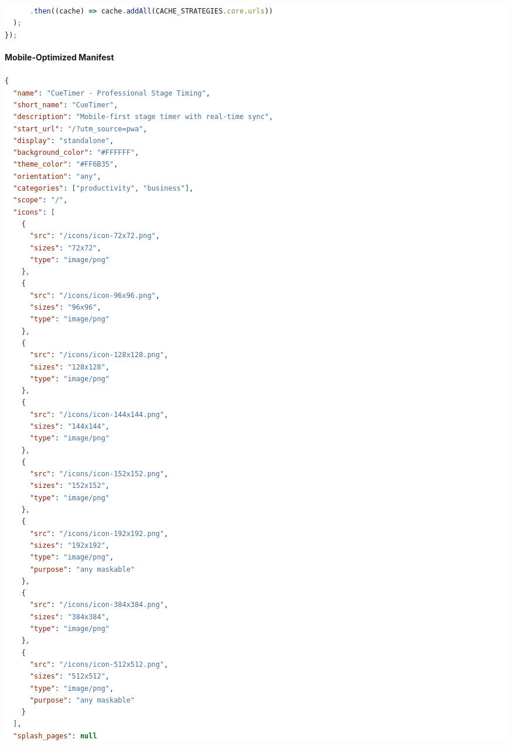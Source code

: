 ```javascript
      .then((cache) => cache.addAll(CACHE_STRATEGIES.core.urls))
  );
});
```

#### Mobile-Optimized Manifest

```json
{
  "name": "CueTimer - Professional Stage Timing",
  "short_name": "CueTimer",
  "description": "Mobile-first stage timer with real-time sync",
  "start_url": "/?utm_source=pwa",
  "display": "standalone",
  "background_color": "#FFFFFF",
  "theme_color": "#FF6B35",
  "orientation": "any",
  "categories": ["productivity", "business"],
  "scope": "/",
  "icons": [
    {
      "src": "/icons/icon-72x72.png",
      "sizes": "72x72",
      "type": "image/png"
    },
    {
      "src": "/icons/icon-96x96.png",
      "sizes": "96x96",
      "type": "image/png"
    },
    {
      "src": "/icons/icon-128x128.png",
      "sizes": "128x128",
      "type": "image/png"
    },
    {
      "src": "/icons/icon-144x144.png",
      "sizes": "144x144",
      "type": "image/png"
    },
    {
      "src": "/icons/icon-152x152.png",
      "sizes": "152x152",
      "type": "image/png"
    },
    {
      "src": "/icons/icon-192x192.png",
      "sizes": "192x192",
      "type": "image/png",
      "purpose": "any maskable"
    },
    {
      "src": "/icons/icon-384x384.png",
      "sizes": "384x384",
      "type": "image/png"
    },
    {
      "src": "/icons/icon-512x512.png",
      "sizes": "512x512",
      "type": "image/png",
      "purpose": "any maskable"
    }
  ],
  "splash_pages": null
```